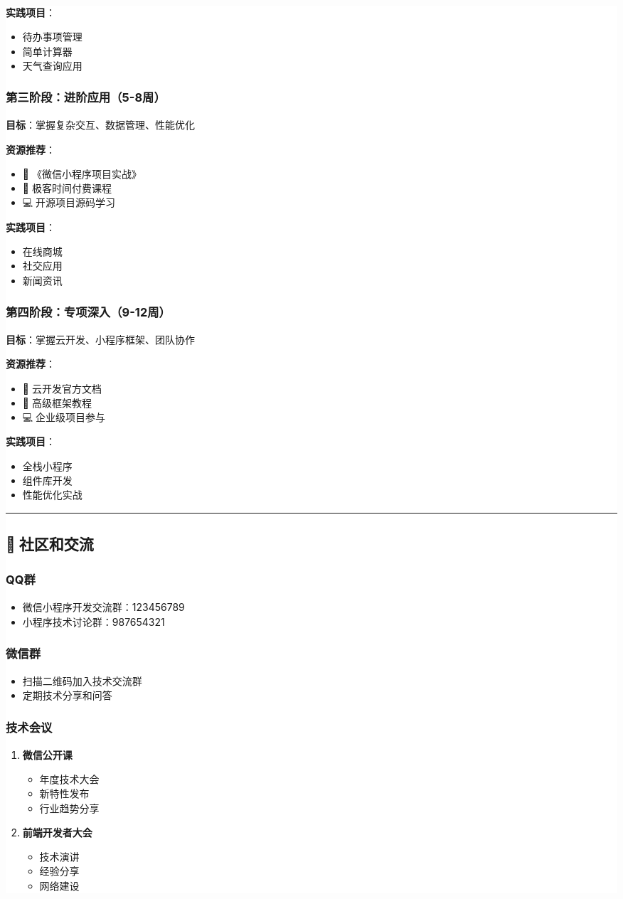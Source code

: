 **实践项目**：
- 待办事项管理
- 简单计算器
- 天气查询应用

### 第三阶段：进阶应用（5-8周）
**目标**：掌握复杂交互、数据管理、性能优化

**资源推荐**：
- 📖 《微信小程序项目实战》
- 🎥 极客时间付费课程
- 💻 开源项目源码学习

**实践项目**：
- 在线商城
- 社交应用
- 新闻资讯

### 第四阶段：专项深入（9-12周）
**目标**：掌握云开发、小程序框架、团队协作

**资源推荐**：
- 📖 云开发官方文档
- 🎥 高级框架教程
- 💻 企业级项目参与

**实践项目**：
- 全栈小程序
- 组件库开发
- 性能优化实战

---

## 🤝 社区和交流

### QQ群
- 微信小程序开发交流群：123456789
- 小程序技术讨论群：987654321

### 微信群
- 扫描二维码加入技术交流群
- 定期技术分享和问答

### 技术会议
1. **微信公开课**
   - 年度技术大会
   - 新特性发布
   - 行业趋势分享

2. **前端开发者大会**
   - 技术演讲
   - 经验分享
   - 网络建设
